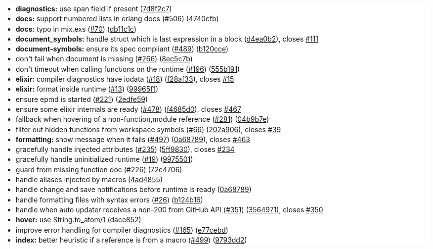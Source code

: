 * **diagnostics:** use span field if present ([7d8f2c7](https://github.com/lucacervello/next-ls/commit/7d8f2c726dc1193166f0536b40f0593d18eff54c))
* **docs:** support numbered lists in erlang docs ([#506](https://github.com/lucacervello/next-ls/issues/506)) ([4740cfb](https://github.com/lucacervello/next-ls/commit/4740cfb48cad2ae5343fdf027a9dd697f76a6c1f))
* **docs:** typo in mix.exs ([#70](https://github.com/lucacervello/next-ls/issues/70)) ([db11c1c](https://github.com/lucacervello/next-ls/commit/db11c1c0449e2513c49576203dc4d2f6ffdfbdf8))
* **document_symbols:** handle struct which is last expression in a block ([d4ea0b2](https://github.com/lucacervello/next-ls/commit/d4ea0b2b3d72321718596cf0ae9434441e8a01d4)), closes [#111](https://github.com/lucacervello/next-ls/issues/111)
* **document-symbols:** ensure its spec compliant ([#489](https://github.com/lucacervello/next-ls/issues/489)) ([b120cce](https://github.com/lucacervello/next-ls/commit/b120cce32ef9236e85e1bdfa57a3a6a45e99b351))
* don't fail when document is missing ([#266](https://github.com/lucacervello/next-ls/issues/266)) ([8ec5c7b](https://github.com/lucacervello/next-ls/commit/8ec5c7b17ee51729c7b1b9cae962536968ea10e4))
* don't timeout when calling functions on the runtime ([#196](https://github.com/lucacervello/next-ls/issues/196)) ([555b191](https://github.com/lucacervello/next-ls/commit/555b19162c502838e82f6ecff42383c0da076801))
* **elixir:** compiler diagnostics have iodata ([#18](https://github.com/lucacervello/next-ls/issues/18)) ([f28af33](https://github.com/lucacervello/next-ls/commit/f28af33a31f19da2088d0c3f52beb04f801bac39)), closes [#15](https://github.com/lucacervello/next-ls/issues/15)
* **elixir:** format inside runtime ([#13](https://github.com/lucacervello/next-ls/issues/13)) ([99965f1](https://github.com/lucacervello/next-ls/commit/99965f1b17250ead7524143b13246f08553b940a))
* ensure epmd is started ([#221](https://github.com/lucacervello/next-ls/issues/221)) ([2edfe59](https://github.com/lucacervello/next-ls/commit/2edfe5904b5505a7276557f7b75dda2fc5c0f96f))
* ensure some elixir internals are ready ([#478](https://github.com/lucacervello/next-ls/issues/478)) ([f4685d0](https://github.com/lucacervello/next-ls/commit/f4685d01266b4afb7f557d9a361fc7770aa22ec6)), closes [#467](https://github.com/lucacervello/next-ls/issues/467)
* fallback when hovering of a non-function,module reference ([#281](https://github.com/lucacervello/next-ls/issues/281)) ([04b9b7e](https://github.com/lucacervello/next-ls/commit/04b9b7e362bc2f7099baabaeaae02ffe38a70b30))
* filter out hidden functions from workspace symbols ([#66](https://github.com/lucacervello/next-ls/issues/66)) ([202a906](https://github.com/lucacervello/next-ls/commit/202a90699d8e1bcb3c0a25c36fb1785923c80d31)), closes [#39](https://github.com/lucacervello/next-ls/issues/39)
* **formatting:** show message when it fails ([#497](https://github.com/lucacervello/next-ls/issues/497)) ([0a68789](https://github.com/lucacervello/next-ls/commit/0a6878965763a118a28d9834de56ce827233aba0)), closes [#463](https://github.com/lucacervello/next-ls/issues/463)
* gracefully handle injected attributes ([#235](https://github.com/lucacervello/next-ls/issues/235)) ([5ff9830](https://github.com/lucacervello/next-ls/commit/5ff9830629453beb4b5e88ebaa1df2cf7b073185)), closes [#234](https://github.com/lucacervello/next-ls/issues/234)
* gracefully handle uninitialized runtime ([#19](https://github.com/lucacervello/next-ls/issues/19)) ([9975501](https://github.com/lucacervello/next-ls/commit/997550161e818941fbddd56a587d1d5d93fbfd92))
* guard from missing function doc ([#226](https://github.com/lucacervello/next-ls/issues/226)) ([72c4706](https://github.com/lucacervello/next-ls/commit/72c4706f097a118f098a4773c126a225eba11ade))
* handle aliases injected by macros ([4ad4855](https://github.com/lucacervello/next-ls/commit/4ad48559d31496253093ad57eaa60b8b21105de7))
* handle change and save notifications before runtime is ready ([0a68789](https://github.com/lucacervello/next-ls/commit/0a6878965763a118a28d9834de56ce827233aba0))
* handle formatting files with syntax errors ([#26](https://github.com/lucacervello/next-ls/issues/26)) ([b124b16](https://github.com/lucacervello/next-ls/commit/b124b16aedfd234ac365dd3446635721cf4ad38e))
* handle when auto updater receives a non-200 from GitHub API ([#351](https://github.com/lucacervello/next-ls/issues/351)) ([3564971](https://github.com/lucacervello/next-ls/commit/3564971cb8eb6b33b7a4d0f049ce8e99ebbd2374)), closes [#350](https://github.com/lucacervello/next-ls/issues/350)
* **hover:** use String.to_atom/1 ([dace852](https://github.com/lucacervello/next-ls/commit/dace8526919b1f9737b61ec37c408560322c4fdd))
* improve error handling for compiler diagnostics ([#165](https://github.com/lucacervello/next-ls/issues/165)) ([e77cebd](https://github.com/lucacervello/next-ls/commit/e77cebd5f5198ae98e8ae046eefcc04094c68e41))
* **index:** better heuristic if a reference is from a macro ([#499](https://github.com/lucacervello/next-ls/issues/499)) ([9793dd2](https://github.com/lucacervello/next-ls/commit/9793dd29ee63c793c218f7743a7dfb22f1b57959))